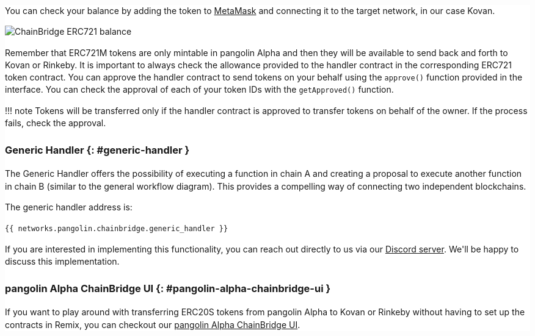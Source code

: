 You can check your balance by adding the token to [MetaMask](/dvm-metamask.md) and connecting it to the target network, in our case Kovan.

![ChainBridge ERC721 balance](/images/chainbridge/chainbridge-image6.png)

Remember that ERC721M tokens are only mintable in pangolin Alpha and then they will be available to send back and forth to Kovan or Rinkeby. It is important to always check the allowance provided to the handler contract in the corresponding ERC721 token contract. You can approve the handler contract to send tokens on your behalf using the `approve()` function provided in the interface. You can check the approval of each of your token IDs with the `getApproved()` function.

!!! note
    Tokens will be transferred only if the handler contract is approved to transfer tokens on behalf of the owner. If the process fails, check the approval.

### Generic Handler {: #generic-handler } 

The Generic Handler offers the possibility of executing a function in chain A and creating a proposal to execute another function in chain B (similar to the general workflow diagram). This provides a compelling way of connecting two independent blockchains.

The generic handler address is:
```
{{ networks.pangolin.chainbridge.generic_handler }}
```

If you are interested in implementing this functionality, you can reach out directly to us via our [Discord server](https://discord.com/invite/PfpUATX). We'll be happy to discuss this implementation.

### pangolin Alpha ChainBridge UI {: #pangolin-alpha-chainbridge-ui } 

If you want to play around with transferring ERC20S tokens from pangolin Alpha to Kovan or Rinkeby without having to set up the contracts in Remix, you can checkout our [pangolin Alpha ChainBridge UI](https://pangolin-chainbridge.netlify.app/transfer).

